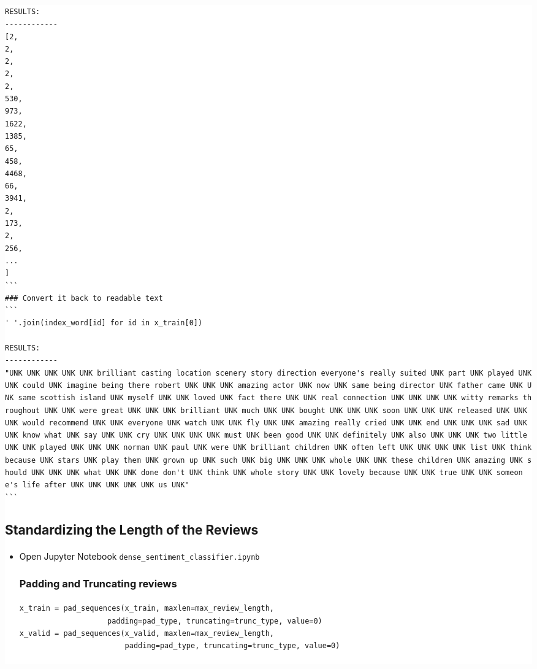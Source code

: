     RESULTS:
    ------------
    [2,
    2,
    2,
    2,
    2,
    530,
    973,
    1622,
    1385,
    65,
    458,
    4468,
    66,
    3941,
    2,
    173,
    2,
    256,
    ...
    ]
    ```
    ### Convert it back to readable text
    ```
    ' '.join(index_word[id] for id in x_train[0])

    RESULTS:
    ------------
    "UNK UNK UNK UNK UNK brilliant casting location scenery story direction everyone's really suited UNK part UNK played UNK UNK could UNK imagine being there robert UNK UNK UNK amazing actor UNK now UNK same being director UNK father came UNK UNK same scottish island UNK myself UNK UNK loved UNK fact there UNK UNK real connection UNK UNK UNK UNK witty remarks throughout UNK UNK were great UNK UNK UNK brilliant UNK much UNK UNK bought UNK UNK UNK soon UNK UNK UNK released UNK UNK UNK would recommend UNK UNK everyone UNK watch UNK UNK fly UNK UNK amazing really cried UNK UNK end UNK UNK UNK sad UNK UNK know what UNK say UNK UNK cry UNK UNK UNK UNK must UNK been good UNK UNK definitely UNK also UNK UNK UNK two little UNK UNK played UNK UNK UNK norman UNK paul UNK were UNK brilliant children UNK often left UNK UNK UNK UNK list UNK think because UNK stars UNK play them UNK grown up UNK such UNK big UNK UNK UNK whole UNK UNK these children UNK amazing UNK should UNK UNK UNK what UNK UNK done don't UNK think UNK whole story UNK UNK lovely because UNK UNK true UNK UNK someone's life after UNK UNK UNK UNK UNK us UNK"
    ```

## Standardizing the Length of the Reviews <a id="standardize_imdb"></a>  
- Open Jupyter Notebook ```dense_sentiment_classifier.ipynb```
    ### Padding and Truncating reviews
    ```
    x_train = pad_sequences(x_train, maxlen=max_review_length, 
                        padding=pad_type, truncating=trunc_type, value=0)
    x_valid = pad_sequences(x_valid, maxlen=max_review_length, 
                            padding=pad_type, truncating=trunc_type, value=0)


[image1]: assets/1.png 
[image2]: assets/2.png 
[image3]: assets/3.png 
[image4]: assets/4.png 
[image5]: assets/5.png 
[image6]: assets/6.png 
[image7]: assets/7.png 
[image8]: assets/8.png 
[image9]: assets/9.png 
[image10]: assets/10.png 
[image11]: assets/11.png 
[image12]: assets/12.png 
[image13]: assets/13.png 
[image14]: assets/14.png 
[image15]: assets/15.png 
[image16]: assets/16.png 
[image17]: assets/17.png 
[image18]: assets/18.png 
[image19]: assets/19.png 
[image20]: assets/20.png 
[image21]: assets/21.png 
[image22]: assets/22.png 
[image23]: assets/23.png 
[image24]: assets/24.png 
[image25]: assets/25.png 
[image26]: assets/26.png 
[image27]: assets/27.png 
[image28]: assets/28.png 
[image29]: assets/29.png 
[image30]: assets/31.png 